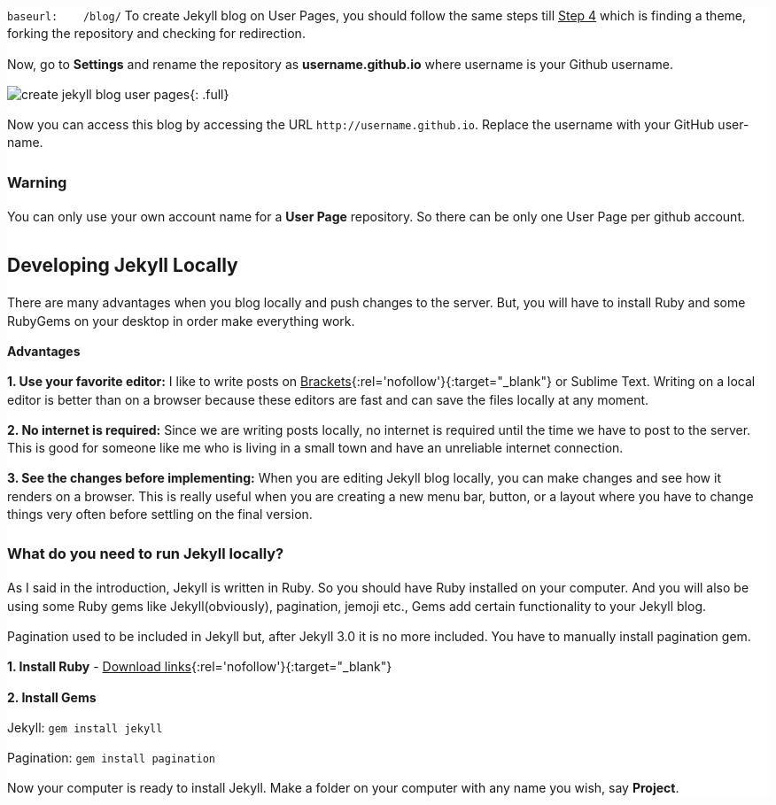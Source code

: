 ```baseurl:    /blog/```
To create Jekyll blog on User Pages, you should follow the same steps till [Step 4](#step-3-check-for-redirection) which is finding a theme, forking the repository and checking for redirection.

Now, go to **Settings** and rename the repository as **username.github.io** where username is your Github username.

![create jekyll blog user pages](/images/create-jekyll-blog-user-pages.jpg){: .full}

Now you can access this blog by accessing the URL ```http://username.github.io```. Replace the username with your GitHub user-name.

<div class="warning">
    <h3>Warning</h3>
    <p>
       You can only use your own account name for a <strong>User Page</strong> repository. So there can be only one User Page per github account.
    </p>
</div>


## Developing Jekyll Locally
There are many advantages when you blog locally and push changes to the server. But, you will have to install Ruby and some RubyGems on your desktop in order make everything work.

**Advantages**

**1. Use your favorite editor:**
I like to write posts on [Brackets](http://brackets.io){:rel='nofollow'}{:target="_blank"} or Sublime Text. Writing on a local editor is better than on a browser because these editors are fast and can save the files locally at any moment.

**2. No internet is required:**
Since we are writing posts locally, no internet is required until the time we have to post to the server. This is good for someone like me who is living in a small town and have an unreliable internet connection.

**3. See the changes before implementing:**
When you are editing Jekyll blog locally, you can make changes and see how it renders on a browser. This is really useful when you are creating a new menu bar, button, or a layout where you have to change things very often before settling on the final version.


### What do you need to run Jekyll locally?

As I said in the introduction, Jekyll is written in Ruby. So you should have Ruby installed on your computer. And you will also be using some Ruby gems like Jekyll(obviously), pagination, jemoji etc., Gems add certain functionality to your Jekyll blog.

Pagination used to be included in Jekyll but, after Jekyll 3.0 it is no more included. You have to manually install pagination gem.

**1. Install Ruby** - [Download links](https://www.ruby-lang.org/en/documentation/installation/){:rel='nofollow'}{:target="_blank"}

**2. Install Gems**

  Jekyll: ``gem install jekyll``
  
  Pagination: ``gem install pagination``
    

Now your computer is ready to install Jekyll. Make a folder on your computer with any name you wish, say **Project**. 
```
